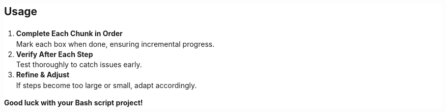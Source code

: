 ## Usage

1. **Complete Each Chunk in Order**  
   Mark each box when done, ensuring incremental progress.
2. **Verify After Each Step**  
   Test thoroughly to catch issues early.
3. **Refine & Adjust**  
   If steps become too large or small, adapt accordingly.

**Good luck with your Bash script project!**
